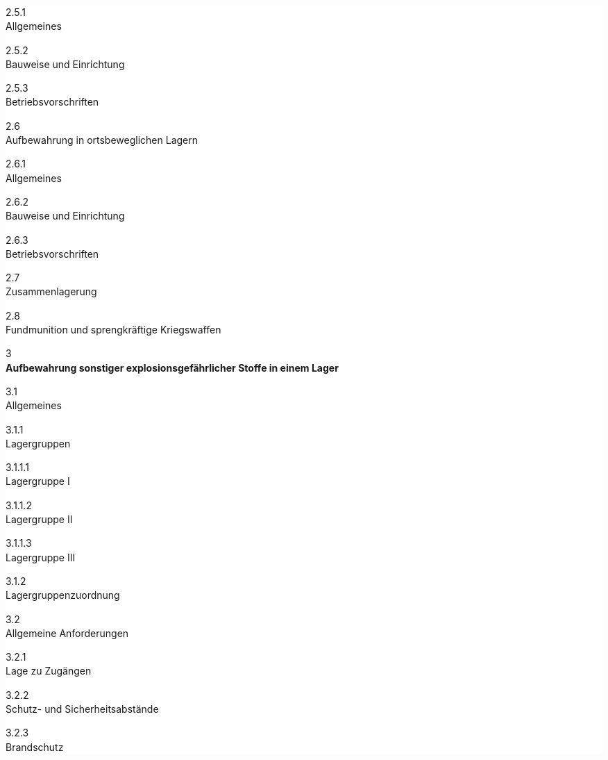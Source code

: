 2.5.1  
Allgemeines

2.5.2  
Bauweise und Einrichtung

2.5.3  
Betriebsvorschriften

2.6  
Aufbewahrung in ortsbeweglichen Lagern

2.6.1  
Allgemeines

2.6.2  
Bauweise und Einrichtung

2.6.3  
Betriebsvorschriften

2.7  
Zusammenlagerung

2.8  
Fundmunition und sprengkräftige Kriegswaffen

3  
**Aufbewahrung sonstiger explosionsgefährlicher Stoffe in einem Lager**

3.1  
Allgemeines

3.1.1  
Lagergruppen

3.1.1.1  
Lagergruppe I

3.1.1.2  
Lagergruppe II

3.1.1.3  
Lagergruppe III

3.1.2  
Lagergruppenzuordnung

3.2  
Allgemeine Anforderungen

3.2.1  
Lage zu Zugängen

3.2.2  
Schutz- und Sicherheitsabstände

3.2.3  
Brandschutz
